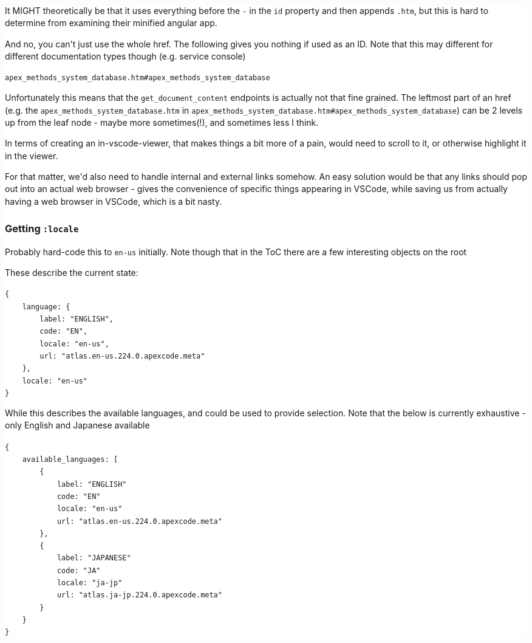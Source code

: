 It MIGHT theoretically be that it uses everything before the `-` in the `id` property and then appends `.htm`, but this is hard to determine from examining their minified angular app.

And no, you can't just use the whole href. The following gives you nothing if used as an ID. Note that this may different for different documentation types though (e.g. service console)

    apex_methods_system_database.htm#apex_methods_system_database

Unfortunately this means that the `get_document_content` endpoints is actually not that fine grained. The leftmost part of an href (e.g. the `apex_methods_system_database.htm` in `apex_methods_system_database.htm#apex_methods_system_database`)
can be 2 levels up from the leaf node - maybe more sometimes(!), and sometimes less I think.

In terms of creating an in-vscode-viewer, that makes things a bit more of a pain, would need to scroll to it, or otherwise highlight it in the viewer.

For that matter, we'd also need to handle internal and external links somehow. An easy solution would be that any links should pop out into an actual web browser - gives the convenience
of specific things appearing in VSCode, while saving us from actually having a web browser in VSCode, which is a bit nasty.

### Getting `:locale`

Probably hard-code this to `en-us` initially. Note though that in the ToC there are a few interesting objects on the root

These describe the current state:

    {
        language: {
            label: "ENGLISH",
            code: "EN",
            locale: "en-us",
            url: "atlas.en-us.224.0.apexcode.meta"
        },
        locale: "en-us"
    }

While this describes the available languages, and could be used to provide selection. Note that the below is currently exhaustive - only English and Japanese available

    {
        available_languages: [
            {
                label: "ENGLISH"
                code: "EN"
                locale: "en-us"
                url: "atlas.en-us.224.0.apexcode.meta"
            },
            {
                label: "JAPANESE"
                code: "JA"
                locale: "ja-jp"
                url: "atlas.ja-jp.224.0.apexcode.meta"
            }
        }
    }
